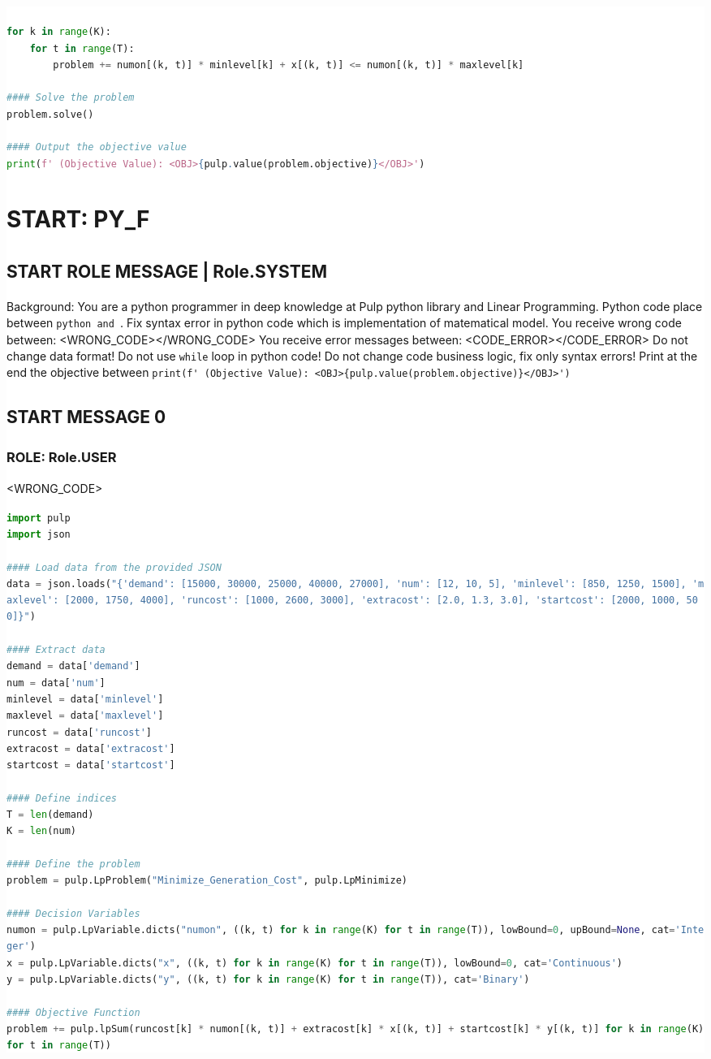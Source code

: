 ```python

for k in range(K):
    for t in range(T):
        problem += numon[(k, t)] * minlevel[k] + x[(k, t)] <= numon[(k, t)] * maxlevel[k]

#### Solve the problem
problem.solve()

#### Output the objective value
print(f' (Objective Value): <OBJ>{pulp.value(problem.objective)}</OBJ>')
```

# START: PY_F 
## START ROLE MESSAGE | Role.SYSTEM 
Background: You are a python programmer in deep knowledge at Pulp python library and Linear Programming. Python code place between ```python and ```. Fix syntax error in python code which is implementation of matematical model. You receive wrong code between: <WRONG_CODE></WRONG_CODE> You receive error messages between: <CODE_ERROR></CODE_ERROR> Do not change data format! Do not use `while` loop in python code! Do not change code business logic, fix only syntax errors! Print at the end the objective between <OBJ></OBJ> `print(f' (Objective Value): <OBJ>{pulp.value(problem.objective)}</OBJ>')` 
## START MESSAGE 0 
### ROLE: Role.USER
<WRONG_CODE>
```python
import pulp
import json

#### Load data from the provided JSON
data = json.loads("{'demand': [15000, 30000, 25000, 40000, 27000], 'num': [12, 10, 5], 'minlevel': [850, 1250, 1500], 'maxlevel': [2000, 1750, 4000], 'runcost': [1000, 2600, 3000], 'extracost': [2.0, 1.3, 3.0], 'startcost': [2000, 1000, 500]}")

#### Extract data
demand = data['demand']
num = data['num']
minlevel = data['minlevel']
maxlevel = data['maxlevel']
runcost = data['runcost']
extracost = data['extracost']
startcost = data['startcost']

#### Define indices
T = len(demand)
K = len(num)

#### Define the problem
problem = pulp.LpProblem("Minimize_Generation_Cost", pulp.LpMinimize)

#### Decision Variables
numon = pulp.LpVariable.dicts("numon", ((k, t) for k in range(K) for t in range(T)), lowBound=0, upBound=None, cat='Integer')
x = pulp.LpVariable.dicts("x", ((k, t) for k in range(K) for t in range(T)), lowBound=0, cat='Continuous')
y = pulp.LpVariable.dicts("y", ((k, t) for k in range(K) for t in range(T)), cat='Binary')

#### Objective Function
problem += pulp.lpSum(runcost[k] * numon[(k, t)] + extracost[k] * x[(k, t)] + startcost[k] * y[(k, t)] for k in range(K) for t in range(T))

```